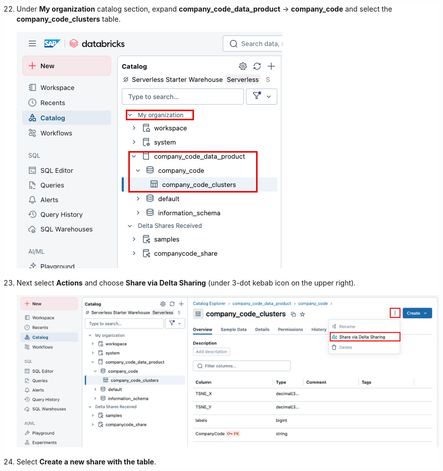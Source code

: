 22. Under **My organization** catalog section, expand **company_code_data_product** -> **company_code** and select the **company_code_clusters** table.
    
    ![525_2_image40](./Images/525_2_image40.png)

23. Next select **Actions** and choose **Share via Delta Sharing** (under 3-dot kebab icon on the upper right).
    
    ![525_2_image41](./Images/525_2_image41.png)

    <!--![525_2_image17](./Images/525_2_image17.png)-->

24. Select **Create a new share with the table**.
    